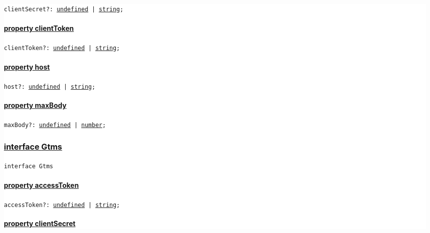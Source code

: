 <pre class="highlight"><code><span class='kd'></span>clientSecret?: <span class='kd'><a href='https://developer.mozilla.org/en-US/docs/Web/JavaScript/Reference/Global_Objects/undefined'>undefined</a></span> | <span class='kd'><a href='https://developer.mozilla.org/en-US/docs/Web/JavaScript/Reference/Global_Objects/String'>string</a></span>;</code></pre>
<h4 class="pdoc-member-header" id="Dns-clientToken">
<a class="pdoc-child-name" href="https://github.com/pulumi/pulumi-akamai/blob/fcfa49b3a4c333877d6dd8112b29ec315eb6440a/sdk/nodejs/types/output.ts#L35">property <b>clientToken</b></a>
</h4>

<pre class="highlight"><code><span class='kd'></span>clientToken?: <span class='kd'><a href='https://developer.mozilla.org/en-US/docs/Web/JavaScript/Reference/Global_Objects/undefined'>undefined</a></span> | <span class='kd'><a href='https://developer.mozilla.org/en-US/docs/Web/JavaScript/Reference/Global_Objects/String'>string</a></span>;</code></pre>
<h4 class="pdoc-member-header" id="Dns-host">
<a class="pdoc-child-name" href="https://github.com/pulumi/pulumi-akamai/blob/fcfa49b3a4c333877d6dd8112b29ec315eb6440a/sdk/nodejs/types/output.ts#L36">property <b>host</b></a>
</h4>

<pre class="highlight"><code><span class='kd'></span>host?: <span class='kd'><a href='https://developer.mozilla.org/en-US/docs/Web/JavaScript/Reference/Global_Objects/undefined'>undefined</a></span> | <span class='kd'><a href='https://developer.mozilla.org/en-US/docs/Web/JavaScript/Reference/Global_Objects/String'>string</a></span>;</code></pre>
<h4 class="pdoc-member-header" id="Dns-maxBody">
<a class="pdoc-child-name" href="https://github.com/pulumi/pulumi-akamai/blob/fcfa49b3a4c333877d6dd8112b29ec315eb6440a/sdk/nodejs/types/output.ts#L37">property <b>maxBody</b></a>
</h4>

<pre class="highlight"><code><span class='kd'></span>maxBody?: <span class='kd'><a href='https://developer.mozilla.org/en-US/docs/Web/JavaScript/Reference/Global_Objects/undefined'>undefined</a></span> | <span class='kd'><a href='https://developer.mozilla.org/en-US/docs/Web/JavaScript/Reference/Global_Objects/Number'>number</a></span>;</code></pre>
<h3 class="pdoc-module-header" id="Gtms" data-link-title="Gtms">
    <a href="https://github.com/pulumi/pulumi-akamai/blob/fcfa49b3a4c333877d6dd8112b29ec315eb6440a/sdk/nodejs/types/output.ts#L40">
        interface <strong>Gtms</strong>
    </a>
</h3>

<pre class="highlight"><code><span class='kr'>interface</span> <span class='nx'>Gtms</span></code></pre>
<h4 class="pdoc-member-header" id="Gtms-accessToken">
<a class="pdoc-child-name" href="https://github.com/pulumi/pulumi-akamai/blob/fcfa49b3a4c333877d6dd8112b29ec315eb6440a/sdk/nodejs/types/output.ts#L41">property <b>accessToken</b></a>
</h4>

<pre class="highlight"><code><span class='kd'></span>accessToken?: <span class='kd'><a href='https://developer.mozilla.org/en-US/docs/Web/JavaScript/Reference/Global_Objects/undefined'>undefined</a></span> | <span class='kd'><a href='https://developer.mozilla.org/en-US/docs/Web/JavaScript/Reference/Global_Objects/String'>string</a></span>;</code></pre>
<h4 class="pdoc-member-header" id="Gtms-clientSecret">
<a class="pdoc-child-name" href="https://github.com/pulumi/pulumi-akamai/blob/fcfa49b3a4c333877d6dd8112b29ec315eb6440a/sdk/nodejs/types/output.ts#L42">property <b>clientSecret</b></a>
</h4>
